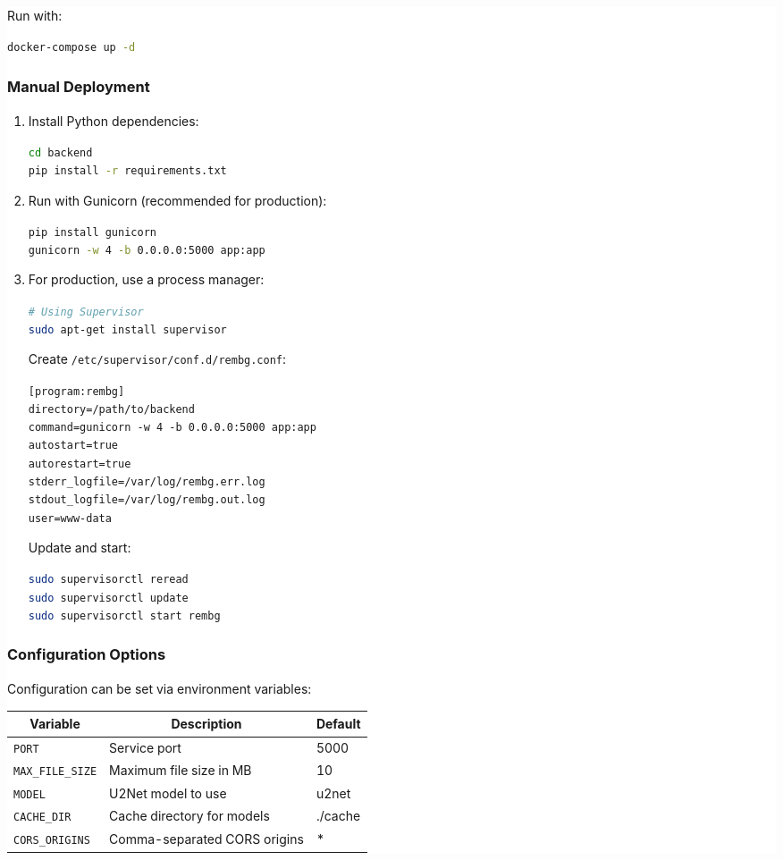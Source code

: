    Run with:
   ```bash
   docker-compose up -d
   ```

### Manual Deployment

1. Install Python dependencies:
   ```bash
   cd backend
   pip install -r requirements.txt
   ```

2. Run with Gunicorn (recommended for production):
   ```bash
   pip install gunicorn
   gunicorn -w 4 -b 0.0.0.0:5000 app:app
   ```

3. For production, use a process manager:
   ```bash
   # Using Supervisor
   sudo apt-get install supervisor
   ```

   Create `/etc/supervisor/conf.d/rembg.conf`:
   ```
   [program:rembg]
   directory=/path/to/backend
   command=gunicorn -w 4 -b 0.0.0.0:5000 app:app
   autostart=true
   autorestart=true
   stderr_logfile=/var/log/rembg.err.log
   stdout_logfile=/var/log/rembg.out.log
   user=www-data
   ```

   Update and start:
   ```bash
   sudo supervisorctl reread
   sudo supervisorctl update
   sudo supervisorctl start rembg
   ```

### Configuration Options

Configuration can be set via environment variables:

| Variable | Description | Default |
|----------|-------------|---------|
| `PORT` | Service port | 5000 |
| `MAX_FILE_SIZE` | Maximum file size in MB | 10 |
| `MODEL` | U2Net model to use | u2net |
| `CACHE_DIR` | Cache directory for models | ./cache |
| `CORS_ORIGINS` | Comma-separated CORS origins | * |
